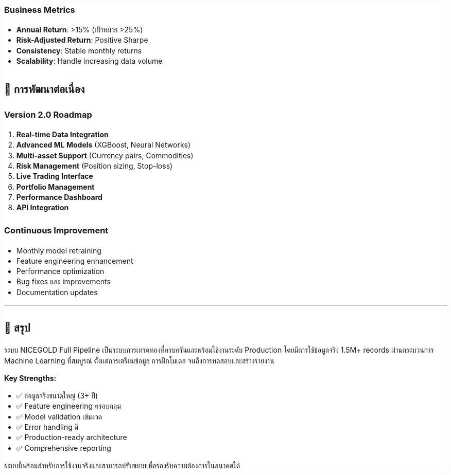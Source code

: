 ### **Business Metrics**
- **Annual Return**: >15% (เป้าหมาย >25%)
- **Risk-Adjusted Return**: Positive Sharpe
- **Consistency**: Stable monthly returns
- **Scalability**: Handle increasing data volume

## 🔮 การพัฒนาต่อเนื่อง

### **Version 2.0 Roadmap**
1. **Real-time Data Integration**
2. **Advanced ML Models** (XGBoost, Neural Networks)
3. **Multi-asset Support** (Currency pairs, Commodities)
4. **Risk Management** (Position sizing, Stop-loss)
5. **Live Trading Interface**
6. **Portfolio Management**
7. **Performance Dashboard**
8. **API Integration**

### **Continuous Improvement**
- Monthly model retraining
- Feature engineering enhancement
- Performance optimization
- Bug fixes และ improvements
- Documentation updates

---

## 🎉 สรุป

ระบบ NICEGOLD Full Pipeline เป็นระบบการเทรดทองที่ครบครันและพร้อมใช้งานระดับ Production โดยมีการใช้ข้อมูลจริง 1.5M+ records ผ่านกระบวนการ Machine Learning ที่สมบูรณ์ ตั้งแต่การเตรียมข้อมูล การฝึกโมเดล จนถึงการทดสอบและสร้างรายงาน

**Key Strengths:**
- ✅ ข้อมูลจริงขนาดใหญ่ (3+ ปี)
- ✅ Feature engineering ครอบคลุม
- ✅ Model validation เข้มงวด
- ✅ Error handling ดี
- ✅ Production-ready architecture
- ✅ Comprehensive reporting

ระบบนี้พร้อมสำหรับการใช้งานจริงและสามารถปรับขยายเพื่อรองรับความต้องการในอนาคตได้
